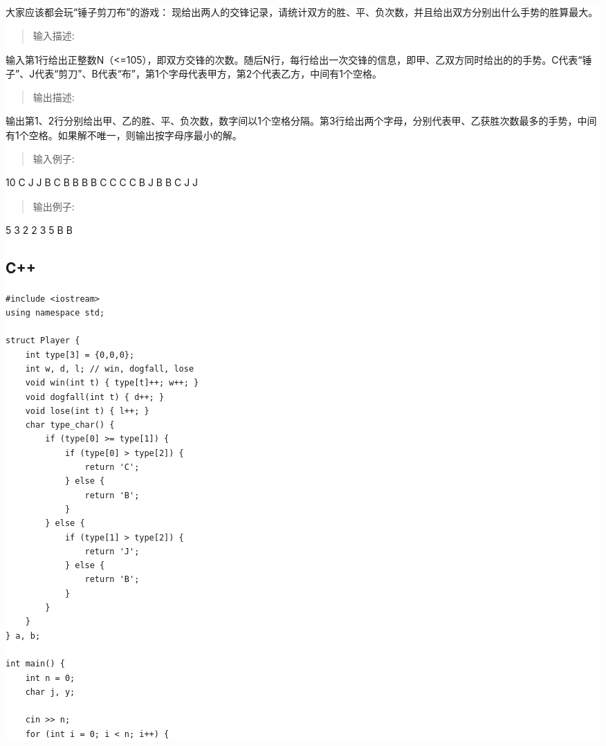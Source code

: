 大家应该都会玩“锤子剪刀布”的游戏：
现给出两人的交锋记录，请统计双方的胜、平、负次数，并且给出双方分别出什么手势的胜算最大。

> 输入描述:

输入第1行给出正整数N（<=105），即双方交锋的次数。随后N行，每行给出一次交锋的信息，即甲、乙双方同时给出的的手势。C代表“锤子”、J代表“剪刀”、B代表“布”，第1个字母代表甲方，第2个代表乙方，中间有1个空格。

> 输出描述:

输出第1、2行分别给出甲、乙的胜、平、负次数，数字间以1个空格分隔。第3行给出两个字母，分别代表甲、乙获胜次数最多的手势，中间有1个空格。如果解不唯一，则输出按字母序最小的解。

> 输入例子:

10
C J
J B
C B
B B
B C
C C
C B
J B
B C
J J

> 输出例子:

5 3 2
2 3 5
B B

## C++

```
#include <iostream>
using namespace std;
 
struct Player {
    int type[3] = {0,0,0};
    int w, d, l; // win, dogfall, lose
    void win(int t) { type[t]++; w++; }
    void dogfall(int t) { d++; }
    void lose(int t) { l++; }
    char type_char() {
        if (type[0] >= type[1]) {
            if (type[0] > type[2]) {
                return 'C';
            } else {
                return 'B';
            }
        } else {
            if (type[1] > type[2]) {
                return 'J';
            } else {
                return 'B';
            }
        }
    }
} a, b;
 
int main() {
    int n = 0;
    char j, y;
     
    cin >> n;
    for (int i = 0; i < n; i++) {
```